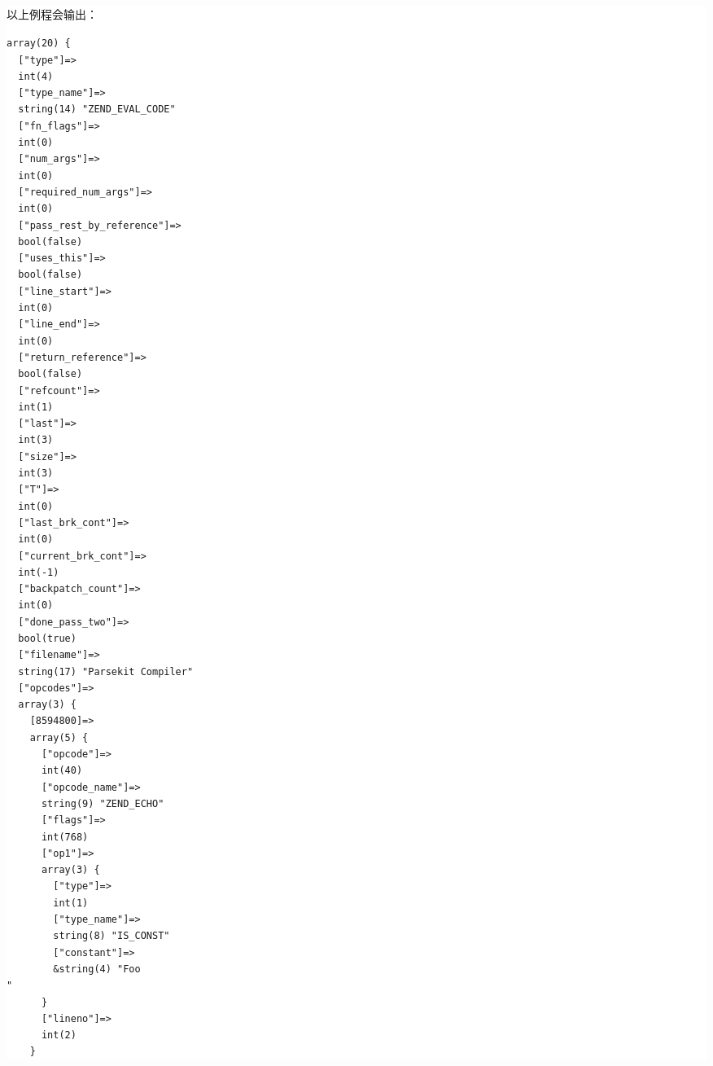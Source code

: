 以上例程会输出：

    array(20) {
      ["type"]=>
      int(4)
      ["type_name"]=>
      string(14) "ZEND_EVAL_CODE"
      ["fn_flags"]=>
      int(0)
      ["num_args"]=>
      int(0)
      ["required_num_args"]=>
      int(0)
      ["pass_rest_by_reference"]=>
      bool(false)
      ["uses_this"]=>
      bool(false)
      ["line_start"]=>
      int(0)
      ["line_end"]=>
      int(0)
      ["return_reference"]=>
      bool(false)
      ["refcount"]=>
      int(1)
      ["last"]=>
      int(3)
      ["size"]=>
      int(3)
      ["T"]=>
      int(0)
      ["last_brk_cont"]=>
      int(0)
      ["current_brk_cont"]=>
      int(-1)
      ["backpatch_count"]=>
      int(0)
      ["done_pass_two"]=>
      bool(true)
      ["filename"]=>
      string(17) "Parsekit Compiler"
      ["opcodes"]=>
      array(3) {
        [8594800]=>
        array(5) {
          ["opcode"]=>
          int(40)
          ["opcode_name"]=>
          string(9) "ZEND_ECHO"
          ["flags"]=>
          int(768)
          ["op1"]=>
          array(3) {
            ["type"]=>
            int(1)
            ["type_name"]=>
            string(8) "IS_CONST"
            ["constant"]=>
            &string(4) "Foo
    "
          }
          ["lineno"]=>
          int(2)
        }